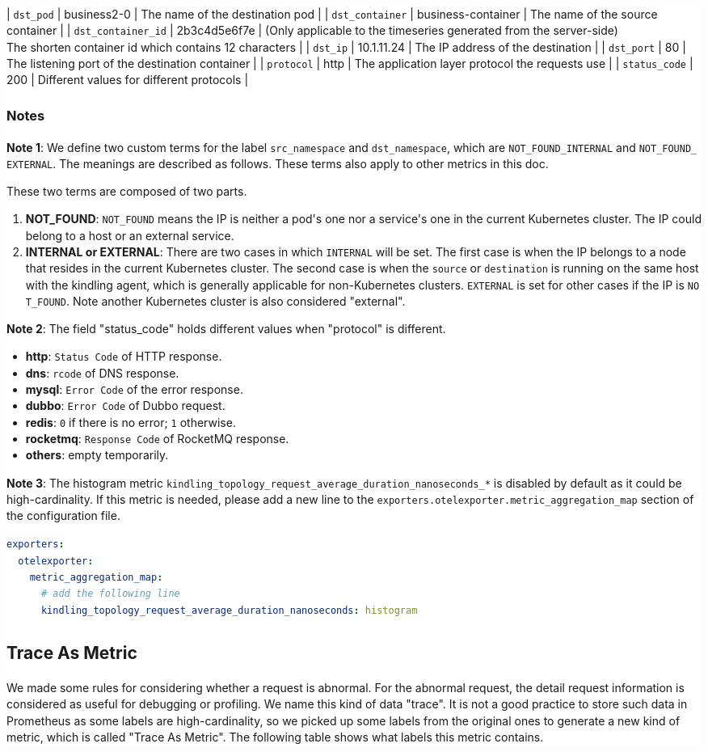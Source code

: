 | `dst_pod` | business2-0 | The name of the destination pod |
| `dst_container` | business-container | The name of the source container |
| `dst_container_id` | 2b3c4d5e6f7e | (Only applicable to the timeseries generated from the server-side)<br>The shorten container id which contains 12 characters |
| `dst_ip` | 10.1.11.24 | The IP address of the destination |
| `dst_port` | 80 | The listening port of the destination container  |
| `protocol` | http | The application layer protocol the requests use |
| `status_code` | 200 | Different values for different protocols  |

### Notes
**Note 1**: We define two custom terms for the label `src_namespace` and `dst_namespace`, which are `NOT_FOUND_INTERNAL` and `NOT_FOUND_EXTERNAL`. The meanings are described as follows. These terms also apply to other metrics in this doc.

These two terms are composed of two parts.
1. **NOT_FOUND**: `NOT_FOUND` means the IP is neither a pod's one nor a service's one in the current Kubernetes cluster. The IP could belong to a host or an external service. 
2. **INTERNAL or EXTERNAL**: There are two cases in which `INTERNAL` will be set. The first case is when the IP belongs to a node that resides in the current Kubernetes cluster. The second case is when the `source` or `destination` is running on the same host with the kindling agent, which is generally applicable for non-Kubernetes clusters. `EXTERNAL` is set for other cases if the IP is `NOT_FOUND`. Note another Kubernetes cluster is also considered "external".

**Note 2**: The field "status_code" holds different values when "protocol" is different.

- **http**: `Status Code` of HTTP response.
- **dns**: `rcode` of DNS response.
- **mysql**: `Error Code` of the error response.
- **dubbo**: `Error Code` of Dubbo request.
- **redis**: `0` if there is no error; `1` otherwise.
- **rocketmq**: `Response Code` of RocketMQ response.
- **others**: empty temporarily.

**Note 3**: The histogram metric `kindling_topology_request_average_duration_nanoseconds_*` is disabled by default as it could be high-cardinality. If this metric is needed, please add a new line to the `exporters.otelexporter.metric_aggregation_map` section of the configuration file.
```yaml
exporters:
  otelexporter:
    metric_aggregation_map:
      # add the following line
      kindling_topology_request_average_duration_nanoseconds: histogram 
```
## Trace As Metric
We made some rules for considering whether a request is abnormal. For the abnormal request, the detail request information is considered as useful for debugging or profiling. We name this kind of data "trace". It is not a good practice to store such data in Prometheus as some labels are high-cardinality, so we picked up some labels from the original ones to generate a new kind of metric, which is called "Trace As Metric". The following table shows what labels this metric contains.  
